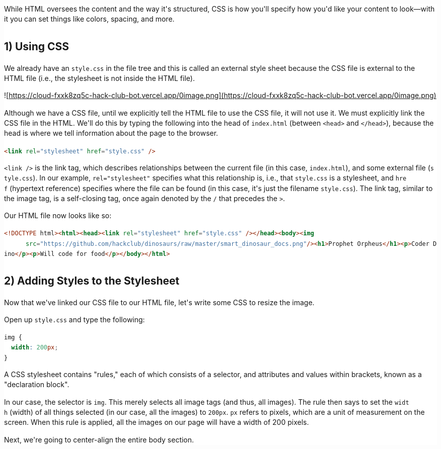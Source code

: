While HTML oversees the content and the way it's structured, CSS is how you'll specify how you'd like your content to look—with it you can set things like colors, spacing, and more.

## 1) Using CSS

We already have an `style.css` in the file tree and this is called an external style sheet because the CSS file is external to the HTML file (i.e., the stylesheet is not inside the HTML file).

![https://cloud-fxxk8zq5c-hack-club-bot.vercel.app/0image.png](https://cloud-fxxk8zq5c-hack-club-bot.vercel.app/0image.png)

Although we have a CSS file, until we explicitly tell the HTML file to use the CSS file, it will not use it. We must explicitly link the CSS file in the HTML. We'll do this by typing the following into the head of `index.html` (between `<head>` and `</head>`), because the head is where we tell information about the page to the browser.

```html
<link rel="stylesheet" href="style.css" />
```

`<link />` is the link tag, which describes relationships between the current file (in this case, `index.html`), and some external file (`style.css`). In our example, `rel="stylesheet"` specifies what this relationship is, i.e., that `style.css` is a stylesheet, and `href` (hypertext reference) specifies where the file can be found (in this case, it's just the filename `style.css`). The link tag, similar to the image tag, is a self-closing tag, once again denoted by the `/` that precedes the `>`.

Our HTML file now looks like so:

```html
<!DOCTYPE html><html><head><link rel="stylesheet" href="style.css" /></head><body><img
      src="https://github.com/hackclub/dinosaurs/raw/master/smart_dinosaur_docs.png"/><h1>Prophet Orpheus</h1><p>Coder Dino</p><p>Will code for food</p></body></html>
```

## 2) Adding Styles to the Stylesheet

Now that we've linked our CSS file to our HTML file, let's write some CSS to resize the image.

Open up `style.css` and type the following:

```css
img {
  width: 200px;
}

```

A CSS stylesheet contains "rules," each of which consists of a selector, and attributes and values within brackets, known as a "declaration block".

In our case, the selector is `img`. This merely selects all image tags (and thus, all images). The rule then says to set the `width` (width) of all things selected (in our case, all the images) to `200px`. `px` refers to pixels, which are a unit of measurement on the screen. When this rule is applied, all the images on our page will have a width of 200 pixels.

Next, we're going to center-align the entire body section.
